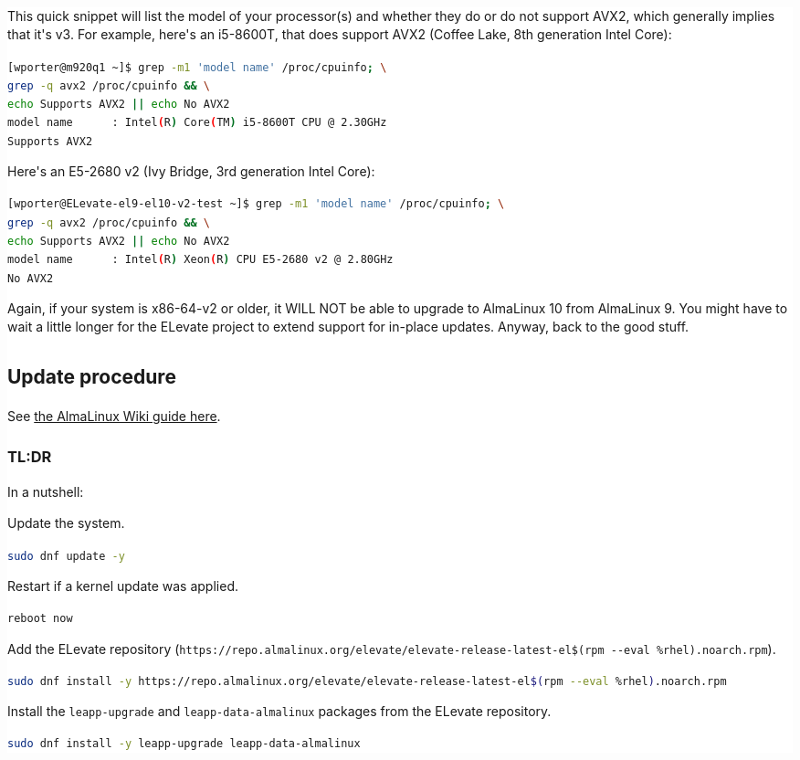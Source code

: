 This quick snippet will list the model of your processor(s) and whether they do or do not support AVX2, which generally implies that it's v3. For example, here's an i5-8600T, that does support AVX2 (Coffee Lake, 8th generation Intel Core):

```sh
[wporter@m920q1 ~]$ grep -m1 'model name' /proc/cpuinfo; \
grep -q avx2 /proc/cpuinfo && \
echo Supports AVX2 || echo No AVX2
model name      : Intel(R) Core(TM) i5-8600T CPU @ 2.30GHz
Supports AVX2
```

Here's an E5-2680 v2 (Ivy Bridge, 3rd generation Intel Core):

```sh
[wporter@ELevate-el9-el10-v2-test ~]$ grep -m1 'model name' /proc/cpuinfo; \
grep -q avx2 /proc/cpuinfo && \
echo Supports AVX2 || echo No AVX2
model name      : Intel(R) Xeon(R) CPU E5-2680 v2 @ 2.80GHz
No AVX2
```

Again, if your system is x86-64-v2 or older, it WILL NOT be able to upgrade to AlmaLinux 10 from AlmaLinux 9. You might have to wait a little longer for the ELevate project to extend support for in-place updates. Anyway, back to the good stuff.

## Update procedure

See [the AlmaLinux Wiki guide here](https://wiki.almalinux.org/elevate/ELevating-CentOS7-to-AlmaLinux-10.html#upgrading-almalinux-9-to-almalinux-10).

### TL:DR

In a nutshell:

Update the system.

```sh
sudo dnf update -y
```

Restart if a kernel update was applied.

```sh
reboot now
```

Add the ELevate repository (`https://repo.almalinux.org/elevate/elevate-release-latest-el$(rpm --eval %rhel).noarch.rpm`).

```sh
sudo dnf install -y https://repo.almalinux.org/elevate/elevate-release-latest-el$(rpm --eval %rhel).noarch.rpm
```

Install the `leapp-upgrade` and `leapp-data-almalinux` packages from the ELevate repository.

```sh
sudo dnf install -y leapp-upgrade leapp-data-almalinux
```
